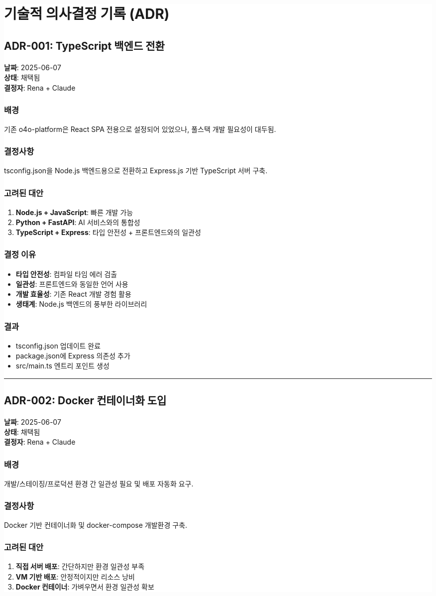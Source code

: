 # 기술적 의사결정 기록 (ADR)

## ADR-001: TypeScript 백엔드 전환

**날짜**: 2025-06-07  
**상태**: 채택됨  
**결정자**: Rena + Claude  

### 배경
기존 o4o-platform은 React SPA 전용으로 설정되어 있었으나, 풀스택 개발 필요성이 대두됨.

### 결정사항
tsconfig.json을 Node.js 백엔드용으로 전환하고 Express.js 기반 TypeScript 서버 구축.

### 고려된 대안
1. **Node.js + JavaScript**: 빠른 개발 가능
2. **Python + FastAPI**: AI 서비스와의 통합성
3. **TypeScript + Express**: 타입 안전성 + 프론트엔드와의 일관성

### 결정 이유
- **타입 안전성**: 컴파일 타임 에러 검출
- **일관성**: 프론트엔드와 동일한 언어 사용
- **개발 효율성**: 기존 React 개발 경험 활용
- **생태계**: Node.js 백엔드의 풍부한 라이브러리

### 결과
- tsconfig.json 업데이트 완료
- package.json에 Express 의존성 추가
- src/main.ts 엔트리 포인트 생성

---

## ADR-002: Docker 컨테이너화 도입

**날짜**: 2025-06-07  
**상태**: 채택됨  
**결정자**: Rena + Claude  

### 배경
개발/스테이징/프로덕션 환경 간 일관성 필요 및 배포 자동화 요구.

### 결정사항
Docker 기반 컨테이너화 및 docker-compose 개발환경 구축.

### 고려된 대안
1. **직접 서버 배포**: 간단하지만 환경 일관성 부족
2. **VM 기반 배포**: 안정적이지만 리소스 낭비
3. **Docker 컨테이너**: 가벼우면서 환경 일관성 확보
